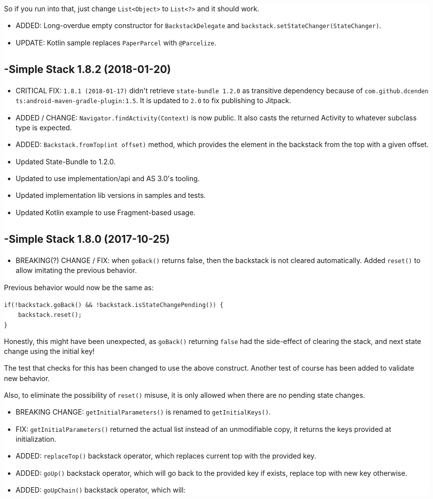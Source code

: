 So if you run into that, just change `List<Object>` to `List<?>` and it should work.

- ADDED: Long-overdue empty constructor for `BackstackDelegate` and `backstack.setStateChanger(StateChanger)`.

- UPDATE: Kotlin sample replaces `PaperParcel` with `@Parcelize`.

-Simple Stack 1.8.2 (2018-01-20)
--------------------------------

- CRITICAL FIX: `1.8.1 (2018-01-17)` didn't retrieve `state-bundle 1.2.0` as transitive dependency because of `com.github.dcendents:android-maven-gradle-plugin:1.5`. It is updated to `2.0` to fix publishing to Jitpack.

- ADDED / CHANGE: `Navigator.findActivity(Context)` is now public. It also casts the returned Activity to whatever subclass type is expected.

- ADDED: `Backstack.fromTop(int offset)` method, which provides the element in the backstack from the top with a given offset. 

- Updated State-Bundle to 1.2.0.

- Updated to use implementation/api and AS 3.0's tooling.

- Updated implementation lib versions in samples and tests.

- Updated Kotlin example to use Fragment-based usage.

-Simple Stack 1.8.0 (2017-10-25) 
--------------------------------

- BREAKING(?) CHANGE / FIX: when `goBack()` returns false, then the backstack is not cleared automatically. Added `reset()` to allow imitating the previous behavior. 

Previous behavior would now be the same as:

    if(!backstack.goBack() && !backstack.isStateChangePending()) {
        backstack.reset();
    }
    
Honestly, this might have been unexpected, as `goBack()` returning `false` had the side-effect of clearing the stack, and next state change using the initial key!

The test that checks for this has been changed to use the above construct. Another test of course has been added to validate new behavior.

Also, to eliminate the possibility of `reset()` misuse, it is only allowed when there are no pending state changes.

- BREAKING CHANGE: `getInitialParameters()` is renamed to `getInitialKeys()`. 

- FIX: `getInitialParameters()` returned the actual list instead of an unmodifiable copy, it returns the keys provided at initialization.

- ADDED: `replaceTop()` backstack operator, which replaces current top with the provided key.

- ADDED: `goUp()` backstack operator, which will go back to the provided key if exists, replace top with new key otherwise.

- ADDED: `goUpChain()` backstack operator, which will:

